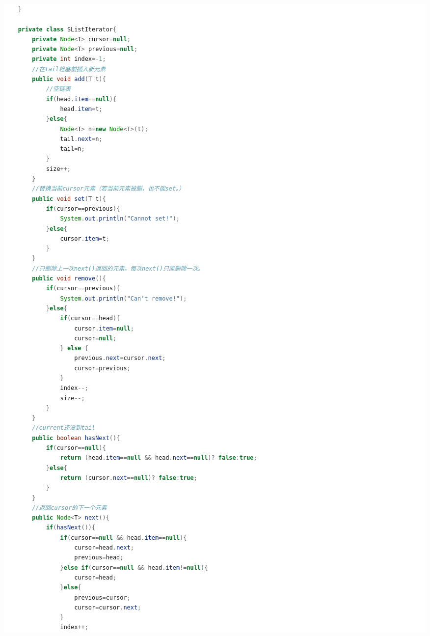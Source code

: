 ```java
    }

    private class SListIterator{
        private Node<T> cursor=null;
        private Node<T> previous=null;
        private int index=-1;
        //在tail栓塞前插入新元素
        public void add(T t){
            //空链表
            if(head.item==null){
                head.item=t;
            }else{
                Node<T> n=new Node<T>(t);
                tail.next=n;
                tail=n;
            }
            size++;
        }
        //替换当前cursor元素（若当前元素被删，也不能set。）
        public void set(T t){
            if(cursor==previous){
                System.out.println("Cannot set!");
            }else{
                cursor.item=t;
            }
        }
        //只删除上一次next()返回的元素。每次next()只能删除一次。
        public void remove(){
            if(cursor==previous){
                System.out.println("Can't remove!");
            }else{
                if(cursor==head){
                    cursor.item=null;
                    cursor=null;
                } else {
                    previous.next=cursor.next;
                    cursor=previous;
                }
                index--;
                size--;
            }
        }
        //current还没到tail
        public boolean hasNext(){
            if(cursor==null){
                return (head.item==null && head.next==null)? false:true;
            }else{
                return (cursor.next==null)? false:true;
            }
        }
        //返回cursor的下一个元素
        public Node<T> next(){
            if(hasNext()){
                if(cursor==null && head.item==null){
                    cursor=head.next;
                    previous=head;
                }else if(cursor==null && head.item!=null){
                    cursor=head;
                }else{
                    previous=cursor;
                    cursor=cursor.next;
                }
                index++;
```